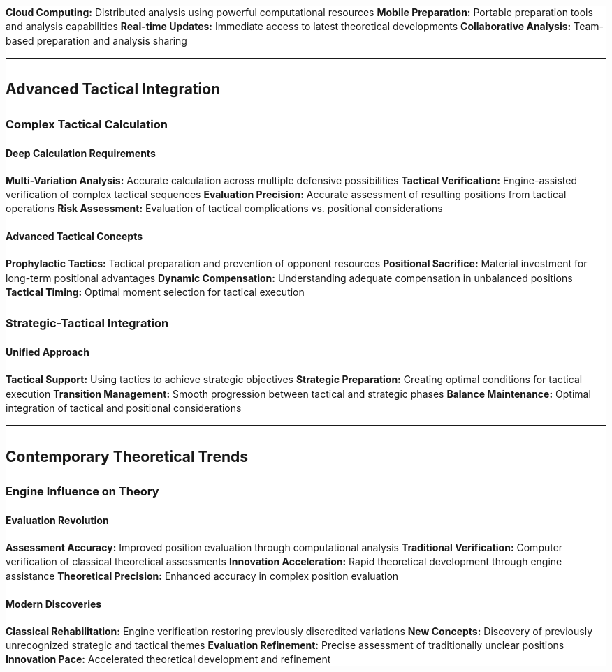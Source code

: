 **Cloud Computing:** Distributed analysis using powerful computational resources **Mobile Preparation:** Portable preparation tools and analysis capabilities **Real-time Updates:** Immediate access to latest theoretical developments **Collaborative Analysis:** Team-based preparation and analysis sharing

---

## Advanced Tactical Integration

### Complex Tactical Calculation

#### Deep Calculation Requirements

**Multi-Variation Analysis:** Accurate calculation across multiple defensive possibilities **Tactical Verification:** Engine-assisted verification of complex tactical sequences **Evaluation Precision:** Accurate assessment of resulting positions from tactical operations **Risk Assessment:** Evaluation of tactical complications vs. positional considerations

#### Advanced Tactical Concepts

**Prophylactic Tactics:** Tactical preparation and prevention of opponent resources **Positional Sacrifice:** Material investment for long-term positional advantages **Dynamic Compensation:** Understanding adequate compensation in unbalanced positions **Tactical Timing:** Optimal moment selection for tactical execution

### Strategic-Tactical Integration

#### Unified Approach

**Tactical Support:** Using tactics to achieve strategic objectives **Strategic Preparation:** Creating optimal conditions for tactical execution **Transition Management:** Smooth progression between tactical and strategic phases **Balance Maintenance:** Optimal integration of tactical and positional considerations

---

## Contemporary Theoretical Trends

### Engine Influence on Theory

#### Evaluation Revolution

**Assessment Accuracy:** Improved position evaluation through computational analysis **Traditional Verification:** Computer verification of classical theoretical assessments **Innovation Acceleration:** Rapid theoretical development through engine assistance **Theoretical Precision:** Enhanced accuracy in complex position evaluation

#### Modern Discoveries

**Classical Rehabilitation:** Engine verification restoring previously discredited variations **New Concepts:** Discovery of previously unrecognized strategic and tactical themes **Evaluation Refinement:** Precise assessment of traditionally unclear positions **Innovation Pace:** Accelerated theoretical development and refinement
